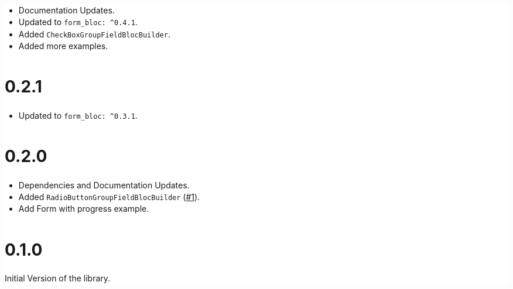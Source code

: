 * Documentation Updates.
* Updated to `form_bloc: ^0.4.1`.
* Added `CheckBoxGroupFieldBlocBuilder`.
* Added more examples.

# 0.2.1

* Updated to `form_bloc: ^0.3.1`.

# 0.2.0

* Dependencies and Documentation Updates.
* Added `RadioButtonGroupFieldBlocBuilder` ([#1](https://github.com/GiancarloCode/form_bloc/issues/1)).
* Add Form with progress example.

# 0.1.0

Initial Version of the library.
